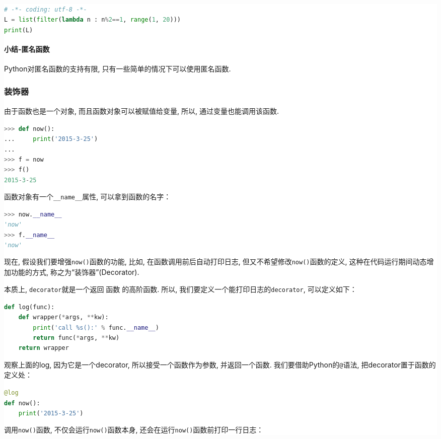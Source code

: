 ```python
# -*- coding: utf-8 -*-
L = list(filter(lambda n : n%2==1, range(1, 20)))
print(L)
```

#### 小结-匿名函数

Python对匿名函数的支持有限, 只有一些简单的情况下可以使用匿名函数. 

### 装饰器

由于函数也是一个对象, 而且函数对象可以被赋值给变量, 
所以, 通过变量也能调用该函数. 

```python
>>> def now():
...     print('2015-3-25')
...
>>> f = now
>>> f()
2015-3-25
```

函数对象有一个`__name__`属性, 可以拿到函数的名字：

```python
>>> now.__name__
'now'
>>> f.__name__
'now'
```

现在, 假设我们要增强`now()`函数的功能, 
比如, 在函数调用前后自动打印日志, 但又不希望修改`now()`函数的定义, 这种在代码运行期间动态增加功能的方式, 称之为“装饰器”(Decorator). 

本质上, `decorator`就是一个返回 函数 的高阶函数. 
所以, 我们要定义一个能打印日志的`decorator`, 可以定义如下：

```python
def log(func):
    def wrapper(*args, **kw):
        print('call %s():' % func.__name__)
        return func(*args, **kw)
    return wrapper
```

观察上面的log, 因为它是一个decorator, 所以接受一个函数作为参数, 
并返回一个函数. 我们要借助Python的`@`语法, 把decorator置于函数的定义处：

```python
@log
def now():
    print('2015-3-25')
```

调用`now()`函数, 不仅会运行`now()`函数本身, 还会在运行`now()`函数前打印一行日志：
